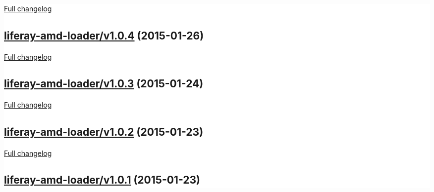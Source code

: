 [Full changelog](https://github.com/liferay/liferay-frontend-projects/compare/liferay-amd-loader/v1.0.4...liferay-amd-loader/v1.0.5)

## [liferay-amd-loader/v1.0.4](https://github.com/liferay/liferay-frontend-projects/tree/liferay-amd-loader/v1.0.4) (2015-01-26)

[Full changelog](https://github.com/liferay/liferay-frontend-projects/compare/liferay-amd-loader/v1.0.3...liferay-amd-loader/v1.0.4)

## [liferay-amd-loader/v1.0.3](https://github.com/liferay/liferay-frontend-projects/tree/liferay-amd-loader/v1.0.3) (2015-01-24)

[Full changelog](https://github.com/liferay/liferay-frontend-projects/compare/liferay-amd-loader/v1.0.2...liferay-amd-loader/v1.0.3)

## [liferay-amd-loader/v1.0.2](https://github.com/liferay/liferay-frontend-projects/tree/liferay-amd-loader/v1.0.2) (2015-01-23)

[Full changelog](https://github.com/liferay/liferay-frontend-projects/compare/liferay-amd-loader/v1.0.1...liferay-amd-loader/v1.0.2)

## [liferay-amd-loader/v1.0.1](https://github.com/liferay/liferay-frontend-projects/tree/liferay-amd-loader/v1.0.1) (2015-01-23)
